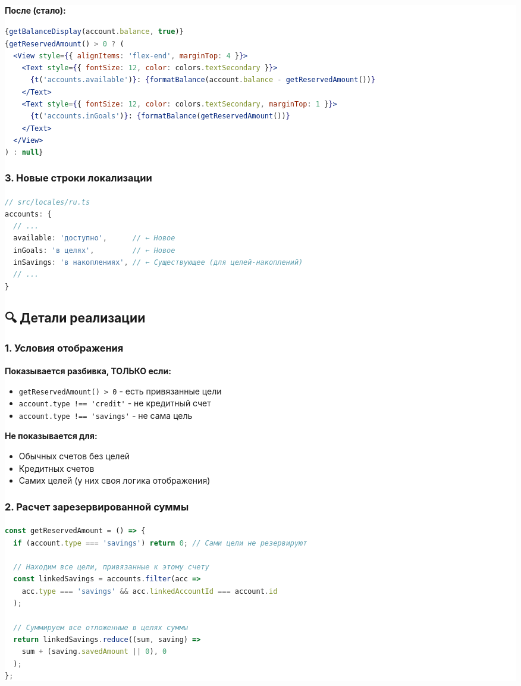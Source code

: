 **После (стало):**
```jsx
{getBalanceDisplay(account.balance, true)}
{getReservedAmount() > 0 ? (
  <View style={{ alignItems: 'flex-end', marginTop: 4 }}>
    <Text style={{ fontSize: 12, color: colors.textSecondary }}>
      {t('accounts.available')}: {formatBalance(account.balance - getReservedAmount())}
    </Text>
    <Text style={{ fontSize: 12, color: colors.textSecondary, marginTop: 1 }}>
      {t('accounts.inGoals')}: {formatBalance(getReservedAmount())}
    </Text>
  </View>
) : null}
```

### **3. Новые строки локализации**

```typescript
// src/locales/ru.ts
accounts: {
  // ...
  available: 'доступно',      // ← Новое
  inGoals: 'в целях',         // ← Новое
  inSavings: 'в накоплениях', // ← Существующее (для целей-накоплений)
  // ...
}
```

## 🔍 Детали реализации

### **1. Условия отображения**

**Показывается разбивка, ТОЛЬКО если:**
- `getReservedAmount() > 0` - есть привязанные цели
- `account.type !== 'credit'` - не кредитный счет
- `account.type !== 'savings'` - не сама цель

**Не показывается для:**
- Обычных счетов без целей
- Кредитных счетов
- Самих целей (у них своя логика отображения)

### **2. Расчет зарезервированной суммы**

```typescript
const getReservedAmount = () => {
  if (account.type === 'savings') return 0; // Сами цели не резервируют
  
  // Находим все цели, привязанные к этому счету
  const linkedSavings = accounts.filter(acc => 
    acc.type === 'savings' && acc.linkedAccountId === account.id
  );
  
  // Суммируем все отложенные в целях суммы
  return linkedSavings.reduce((sum, saving) => 
    sum + (saving.savedAmount || 0), 0
  );
};
```
